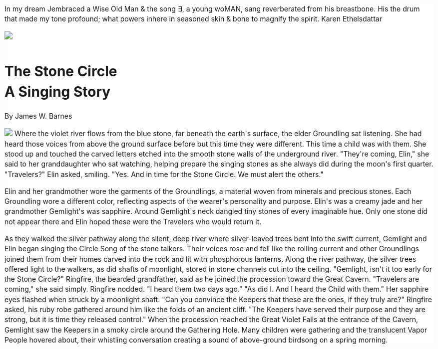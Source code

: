 In my dream
Jembraced a Wise Old Man
\& the song $\exists$, a young woMAN, sang
reverberated
from his breastbone.
His the drum
that made my tone profound;
what powers inhere
in seasoned skin \& bone
to magnify the spirit.
Karen Ethelsdattar

![](https://cdn.mathpix.com/cropped/2024_09_11_2985d2fcafaff244eec5g-12.jpg?height=1617&width=1175&top_left_y=937&top_left_x=773)

# The Stone Circle <br> A Singing Story 

By James W. Barnes

![](https://cdn.mathpix.com/cropped/2024_09_11_2985d2fcafaff244eec5g-13.jpg?height=516&width=1261&top_left_y=550&top_left_x=454)
Where the violet river flows from the blue stone, far beneath the earth's surface, the elder Groundling sat listening. She had heard those voices from above the ground surface before but this time they were different. This time a child was with them. She stood up and touched the carved letters etched into the smooth stone walls of the underground river.
"They're coming, Elin," she said to her granddaughter who sat watching, helping prepare the singing stones as she always did during the moon's first quarter.
"Travelers?" Elin asked, smiling.
"Yes. And in time for the Stone Circle. We must alert the others."

Elin and her grandmother wore the garments of the Groundlings, a material woven from minerals and precious stones. Each Groundling wore a different color, reflecting aspects of the wearer's personality and purpose. Elin's was a creamy jade and her grandmother Gemlight's was sapphire. Around Gemlight's neck dangled tiny stones of every imaginable hue. Only one stone did not appear there and Elin hoped these were the Travelers who would return it.

As they walked the silver pathway along the silent, deep river where silver-leaved trees bent into the swift current, Gemlight and Elin began singing the Circle Song of the stone talkers. Their voices rose and fell like the rolling current and other Groundlings joined them from their homes carved into the rock and lit with phosphorous lanterns. Along the river pathway, the silver trees offered light to the walkers, as did shafts of moonlight, stored in stone channels cut into the ceiling.
"Gemlight, isn't it too early for the Stone Circle?" Ringfire, the bearded grandfather, said as he joined the procession toward the Great Cavern.
"Travelers are coming," she said simply.
Ringfire nodded. "I heard them two days ago."
"As did I. And I heard the Child with them." Her sapphire eyes flashed when struck by a moonlight shaft.
"Can you convince the Keepers that these are the ones, if they truly are?" Ringfire asked, his ruby robe gathered around him like the folds of an ancient cliff.
"The Keepers have served their purpose and they are strong, but it is time they released control." When the procession reached the Great Violet Falls at the entrance of the Cavern, Gemlight saw the Keepers in a smoky circle around the Gathering Hole. Many children were gathering and the translucent Vapor People hovered about, their whistling conversation creating a sound of above-ground birdsong on a spring morning.
